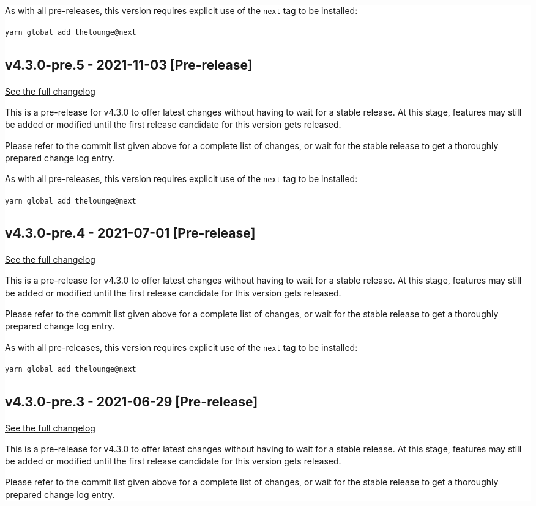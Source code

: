 As with all pre-releases, this version requires explicit use of the `next` tag to be installed:

```sh
yarn global add thelounge@next
```

## v4.3.0-pre.5 - 2021-11-03 [Pre-release]

[See the full changelog](https://github.com/thelounge/thelounge/compare/v4.3.0-pre.4...v4.3.0-pre.5)

This is a pre-release for v4.3.0 to offer latest changes without having to wait for a stable release.
At this stage, features may still be added or modified until the first release candidate for this version gets released.

Please refer to the commit list given above for a complete list of changes, or wait for the stable release to get a thoroughly prepared change log entry.

As with all pre-releases, this version requires explicit use of the `next` tag to be installed:

```sh
yarn global add thelounge@next
```

## v4.3.0-pre.4 - 2021-07-01 [Pre-release]

[See the full changelog](https://github.com/thelounge/thelounge/compare/v4.3.0-pre.3...v4.3.0-pre.4)

This is a pre-release for v4.3.0 to offer latest changes without having to wait for a stable release.
At this stage, features may still be added or modified until the first release candidate for this version gets released.

Please refer to the commit list given above for a complete list of changes, or wait for the stable release to get a thoroughly prepared change log entry.

As with all pre-releases, this version requires explicit use of the `next` tag to be installed:

```sh
yarn global add thelounge@next
```

## v4.3.0-pre.3 - 2021-06-29 [Pre-release]

[See the full changelog](https://github.com/thelounge/thelounge/compare/v4.3.0-pre.2...v4.3.0-pre.3)

This is a pre-release for v4.3.0 to offer latest changes without having to wait for a stable release.
At this stage, features may still be added or modified until the first release candidate for this version gets released.

Please refer to the commit list given above for a complete list of changes, or wait for the stable release to get a thoroughly prepared change log entry.
